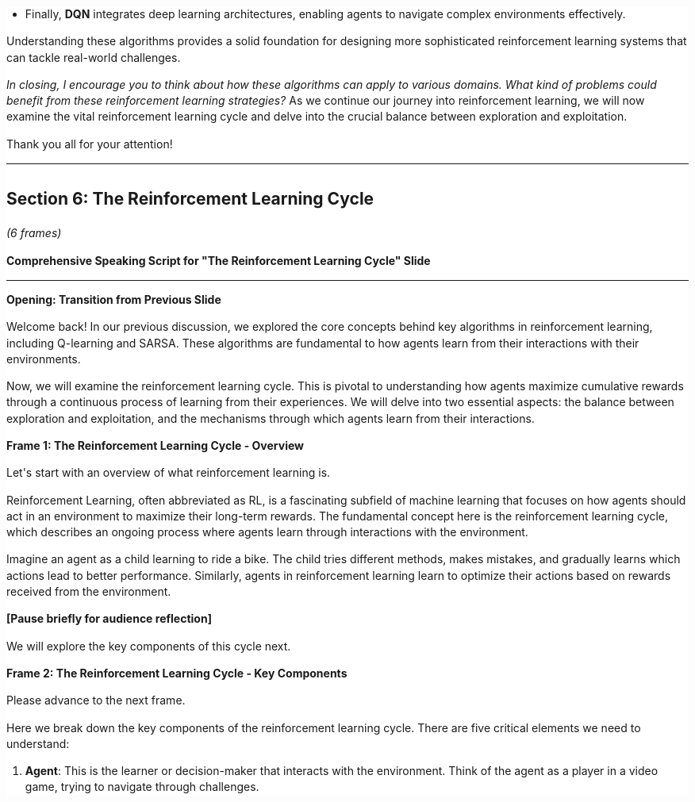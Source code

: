 - Finally, **DQN** integrates deep learning architectures, enabling agents to navigate complex environments effectively.

Understanding these algorithms provides a solid foundation for designing more sophisticated reinforcement learning systems that can tackle real-world challenges.

*In closing, I encourage you to think about how these algorithms can apply to various domains. What kind of problems could benefit from these reinforcement learning strategies?* As we continue our journey into reinforcement learning, we will now examine the vital reinforcement learning cycle and delve into the crucial balance between exploration and exploitation.

Thank you all for your attention!

---

## Section 6: The Reinforcement Learning Cycle
*(6 frames)*

**Comprehensive Speaking Script for "The Reinforcement Learning Cycle" Slide**

---

**Opening: Transition from Previous Slide**

Welcome back! In our previous discussion, we explored the core concepts behind key algorithms in reinforcement learning, including Q-learning and SARSA. These algorithms are fundamental to how agents learn from their interactions with their environments. 

Now, we will examine the reinforcement learning cycle. This is pivotal to understanding how agents maximize cumulative rewards through a continuous process of learning from their experiences. We will delve into two essential aspects: the balance between exploration and exploitation, and the mechanisms through which agents learn from their interactions. 

**Frame 1: The Reinforcement Learning Cycle - Overview**

Let's start with an overview of what reinforcement learning is. 

Reinforcement Learning, often abbreviated as RL, is a fascinating subfield of machine learning that focuses on how agents should act in an environment to maximize their long-term rewards. The fundamental concept here is the reinforcement learning cycle, which describes an ongoing process where agents learn through interactions with the environment. 

Imagine an agent as a child learning to ride a bike. The child tries different methods, makes mistakes, and gradually learns which actions lead to better performance. Similarly, agents in reinforcement learning learn to optimize their actions based on rewards received from the environment.

**[Pause briefly for audience reflection]**

We will explore the key components of this cycle next.

**Frame 2: The Reinforcement Learning Cycle - Key Components**

Please advance to the next frame.

Here we break down the key components of the reinforcement learning cycle. There are five critical elements we need to understand: 

1. **Agent**: This is the learner or decision-maker that interacts with the environment. Think of the agent as a player in a video game, trying to navigate through challenges. 
